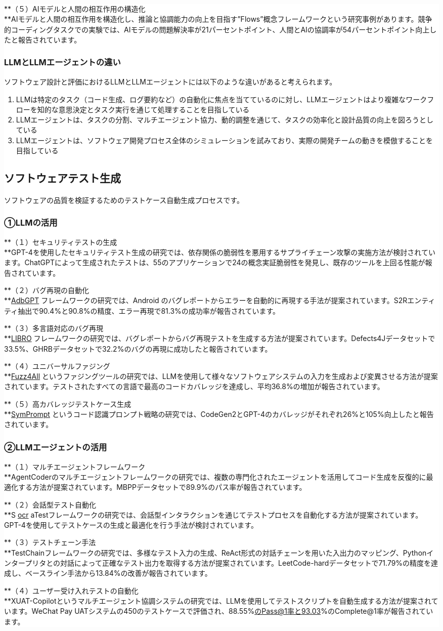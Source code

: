**（５）AIモデルと人間の相互作用の構造化  
**AIモデルと人間の相互作用を構造化し、推論と協調能力の向上を目指す”Flows”概念フレームワークという研究事例があります。競争的コーディングタスクでの実験では、AIモデルの問題解決率が21パーセントポイント、人間とAIの協調率が54パーセントポイント向上したと報告されています。

### LLMとLLMエージェントの違い

ソフトウェア設計と評価におけるLLMとLLMエージェントには以下のような違いがあると考えられます。

1. LLMは特定のタスク（コード生成、ログ要約など）の自動化に焦点を当てているのに対し、LLMエージェントはより複雑なワークフローを知的な意思決定とタスク実行を通じて処理することを目指している
2. LLMエージェントは、タスクの分割、マルチエージェント協力、動的調整を通じて、タスクの効率化と設計品質の向上を図ろうとしている
3. LLMエージェントは、ソフトウェア開発プロセス全体のシミュレーションを試みており、実際の開発チームの動きを模倣することを目指している

## ソフトウェアテスト生成

ソフトウェアの品質を検証するためのテストケース自動生成プロセスです。

### ①LLMの活用

**（１）セキュリティテストの生成  
**GPT-4を使用したセキュリティテスト生成の研究では、依存関係の脆弱性を悪用するサプライチェーン攻撃の実施方法が検討されています。ChatGPTによって生成されたテストは、55のアプリケーションで24の概念実証脆弱性を発見し、既存のツールを上回る性能が報告されています。

**（２）バグ再現の自動化  
**[AdbGPT](https://arxiv.org/abs/2306.01987) フレームワークの研究では、Android のバグレポートからエラーを自動的に再現する手法が提案されています。S2Rエンティティ抽出で90.4%と90.8%の精度、エラー再現で81.3%の成功率が報告されています。

**（３）多言語対応のバグ再現  
**[LIBRO](https://arxiv.org/abs/2209.11515) フレームワークの研究では、バグレポートからバグ再現テストを生成する方法が提案されています。Defects4Jデータセットで33.5%、GHRBデータセットで32.2%のバグの再現に成功したと報告されています。

**（４）ユニバーサルファジング  
**[Fuzz4All](https://arxiv.org/abs/2308.04748) というファジングツールの研究では、LLMを使用して様々なソフトウェアシステムの入力を生成および変異させる方法が提案されています。テストされたすべての言語で最高のコードカバレッジを達成し、平均36.8%の増加が報告されています。

**（５）高カバレッジテストケース生成  
**[SymPrompt](https://arxiv.org/abs/2402.00097) というコード認識プロンプト戦略の研究では、CodeGen2とGPT-4のカバレッジがそれぞれ26%と105%向上したと報告されています。

### ②LLMエージェントの活用

**（１）マルチエージェントフレームワーク  
**AgentCoderのマルチエージェントフレームワークの研究では、複数の専門化されたエージェントを活用してコード生成を反復的に最適化する方法が提案されています。MBPPデータセットで89.9%のパス率が報告されています。

**（２）会話型テスト自動化  
**S [ocr](https://ai-data-base.com/archives/26261 "光学文字認識（OCR）") aTestフレームワークの研究では、会話型インタラクションを通じてテストプロセスを自動化する方法が提案されています。GPT-4を使用してテストケースの生成と最適化を行う手法が検討されています。

**（３）テストチェーン手法  
**TestChainフレームワークの研究では、多様なテスト入力の生成、ReAct形式の対話チェーンを用いた入出力のマッピング、Pythonインタープリタとの対話によって正確なテスト出力を取得する方法が提案されています。LeetCode-hardデータセットで71.79%の精度を達成し、ベースライン手法から13.84%の改善が報告されています。

**（４）ユーザー受け入れテストの自動化  
**XUAT-Copilotというマルチエージェント協調システムの研究では、LLMを使用してテストスクリプトを自動生成する方法が提案されています。WeChat Pay UATシステムの450のテストケースで評価され、88.55%のPass@1率と93.03%のComplete@1率が報告されています。
